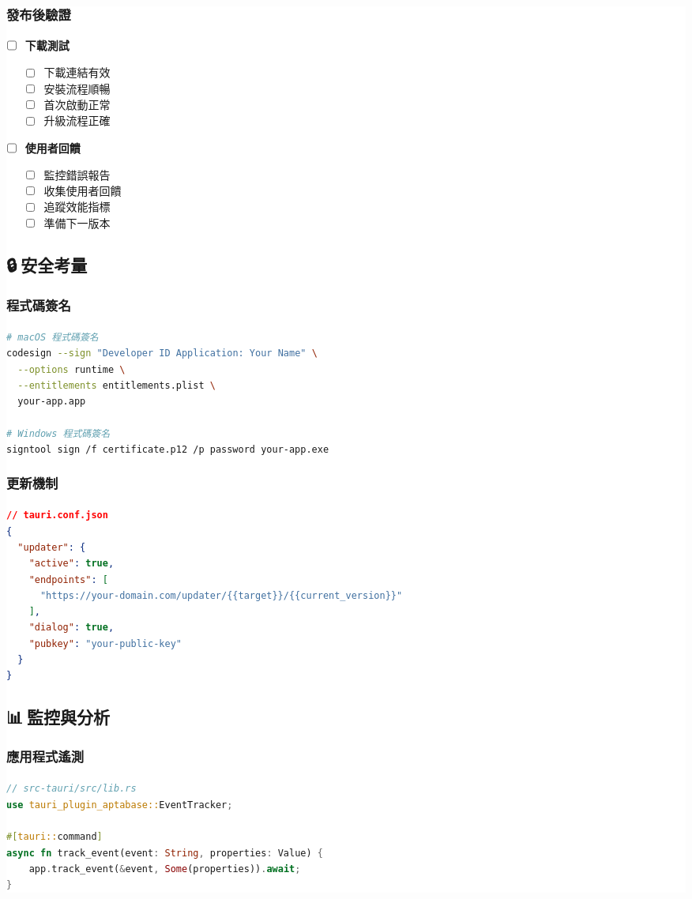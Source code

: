### 發布後驗證

- [ ] **下載測試**

  - [ ] 下載連結有效
  - [ ] 安裝流程順暢
  - [ ] 首次啟動正常
  - [ ] 升級流程正確

- [ ] **使用者回饋**
  - [ ] 監控錯誤報告
  - [ ] 收集使用者回饋
  - [ ] 追蹤效能指標
  - [ ] 準備下一版本

## 🔒 安全考量

### 程式碼簽名

```bash
# macOS 程式碼簽名
codesign --sign "Developer ID Application: Your Name" \
  --options runtime \
  --entitlements entitlements.plist \
  your-app.app

# Windows 程式碼簽名
signtool sign /f certificate.p12 /p password your-app.exe
```

### 更新機制

```json
// tauri.conf.json
{
  "updater": {
    "active": true,
    "endpoints": [
      "https://your-domain.com/updater/{{target}}/{{current_version}}"
    ],
    "dialog": true,
    "pubkey": "your-public-key"
  }
}
```

## 📊 監控與分析

### 應用程式遙測

```rust
// src-tauri/src/lib.rs
use tauri_plugin_aptabase::EventTracker;

#[tauri::command]
async fn track_event(event: String, properties: Value) {
    app.track_event(&event, Some(properties)).await;
}
```
